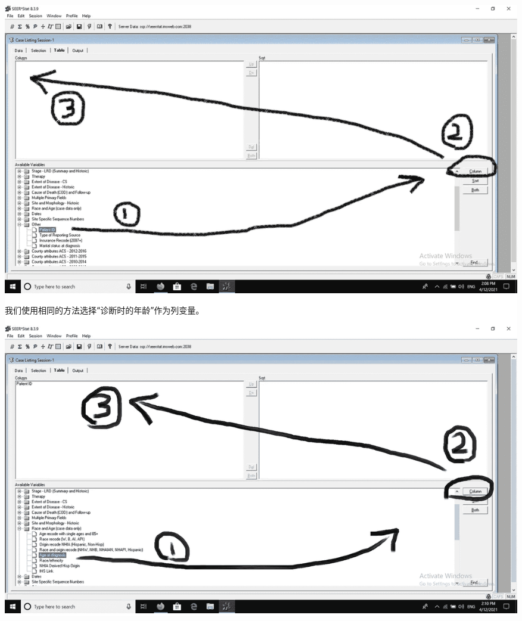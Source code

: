 ![](img/e69d8c204c1307d968e421f9c1c10631.png)

我们使用相同的方法选择“诊断时的年龄”作为列变量。

![](img/b1802b0d66500f108369d4ef6e104a9d.png)
